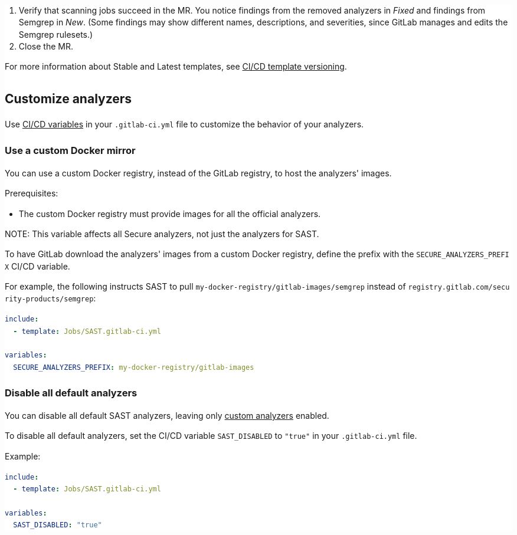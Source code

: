 1. Verify that scanning jobs succeed in the MR. You notice findings from the removed analyzers in _Fixed_ and findings from Semgrep in _New_. (Some findings may show different names, descriptions, and severities, since GitLab manages and edits the Semgrep rulesets.)
1. Close the MR.

For more information about Stable and Latest templates, see [CI/CD template versioning](../../../development/cicd/templates.md#versioning).

## Customize analyzers

Use [CI/CD variables](index.md#available-cicd-variables)
in your `.gitlab-ci.yml` file to customize the behavior of your analyzers.

### Use a custom Docker mirror

You can use a custom Docker registry, instead of the GitLab registry, to host the analyzers' images.

Prerequisites:

- The custom Docker registry must provide images for all the official analyzers.

NOTE:
This variable affects all Secure analyzers, not just the analyzers for SAST.

To have GitLab download the analyzers' images from a custom Docker registry, define the prefix with
the `SECURE_ANALYZERS_PREFIX` CI/CD variable.

For example, the following instructs SAST to pull `my-docker-registry/gitlab-images/semgrep` instead
of `registry.gitlab.com/security-products/semgrep`:

```yaml
include:
  - template: Jobs/SAST.gitlab-ci.yml

variables:
  SECURE_ANALYZERS_PREFIX: my-docker-registry/gitlab-images
```

### Disable all default analyzers

You can disable all default SAST analyzers, leaving only [custom analyzers](#custom-analyzers)
enabled.

To disable all default analyzers, set the CI/CD variable `SAST_DISABLED` to `"true"` in your
`.gitlab-ci.yml` file.

Example:

```yaml
include:
  - template: Jobs/SAST.gitlab-ci.yml

variables:
  SAST_DISABLED: "true"
```
